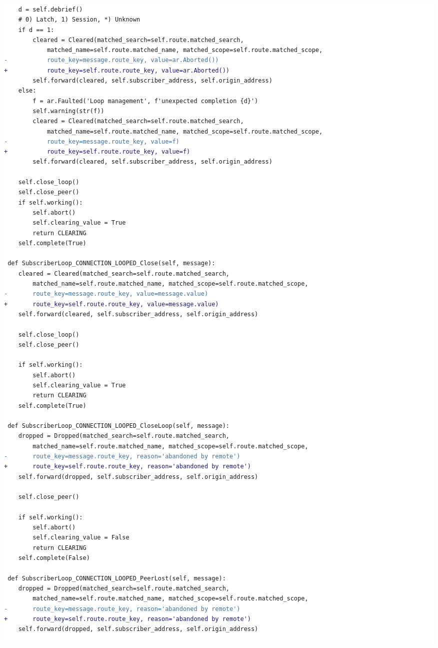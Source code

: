 ```diff
 	d = self.debrief()
 	# 0) Latch, 1) Session, *) Unknown
 	if d == 1:
 		cleared = Cleared(matched_search=self.route.matched_search,
 			matched_name=self.route.matched_name, matched_scope=self.route.matched_scope,
-			route_key=message.route_key, value=ar.Aborted())
+			route_key=self.route.route_key, value=ar.Aborted())
 		self.forward(cleared, self.subscriber_address, self.origin_address)
 	else:
 		f = ar.Faulted('Loop management', f'unexpected completion {d}')
 		self.warning(str(f))
 		cleared = Cleared(matched_search=self.route.matched_search,
 			matched_name=self.route.matched_name, matched_scope=self.route.matched_scope,
-			route_key=message.route_key, value=f)
+			route_key=self.route.route_key, value=f)
 		self.forward(cleared, self.subscriber_address, self.origin_address)
 
 	self.close_loop()
 	self.close_peer()
 	if self.working():
 		self.abort()
 		self.clearing_value = True
 		return CLEARING
 	self.complete(True)
 
 def SubscriberLoop_CONNECTION_LOOPED_Close(self, message):
 	cleared = Cleared(matched_search=self.route.matched_search,
 		matched_name=self.route.matched_name, matched_scope=self.route.matched_scope,
-		route_key=message.route_key, value=message.value)
+		route_key=self.route.route_key, value=message.value)
 	self.forward(cleared, self.subscriber_address, self.origin_address)
 
 	self.close_loop()
 	self.close_peer()
 
 	if self.working():
 		self.abort()
 		self.clearing_value = True
 		return CLEARING
 	self.complete(True)
 
 def SubscriberLoop_CONNECTION_LOOPED_CloseLoop(self, message):
 	dropped = Dropped(matched_search=self.route.matched_search,
 		matched_name=self.route.matched_name, matched_scope=self.route.matched_scope,
-		route_key=message.route_key, reason='abandoned by remote')
+		route_key=self.route.route_key, reason='abandoned by remote')
 	self.forward(dropped, self.subscriber_address, self.origin_address)
 
 	self.close_peer()
 
 	if self.working():
 		self.abort()
 		self.clearing_value = False
 		return CLEARING
 	self.complete(False)
 
 def SubscriberLoop_CONNECTION_LOOPED_PeerLost(self, message):
 	dropped = Dropped(matched_search=self.route.matched_search,
 		matched_name=self.route.matched_name, matched_scope=self.route.matched_scope,
-		route_key=message.route_key, reason='abandoned by remote')
+		route_key=self.route.route_key, reason='abandoned by remote')
 	self.forward(dropped, self.subscriber_address, self.origin_address)
 
```